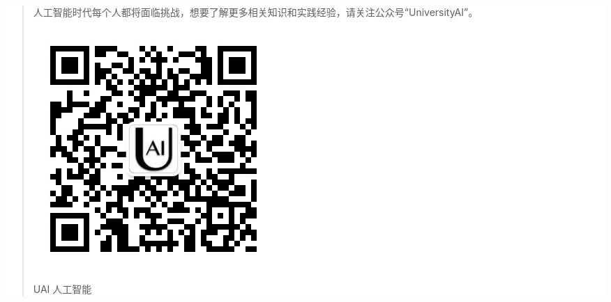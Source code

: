 > 人工智能时代每个人都将面临挑战，想要了解更多相关知识和实践经验，请关注公众号“UniversityAI”。
> 
>   
> 
> ![](./assets/20180127/upload-images.jianshu.io/upload_images/42741-eb690dcaf2f0285f.jpg?imageMogr2/auto-orient/strip%7CimageView2/2/w/344)
> 
> UAI 人工智能
